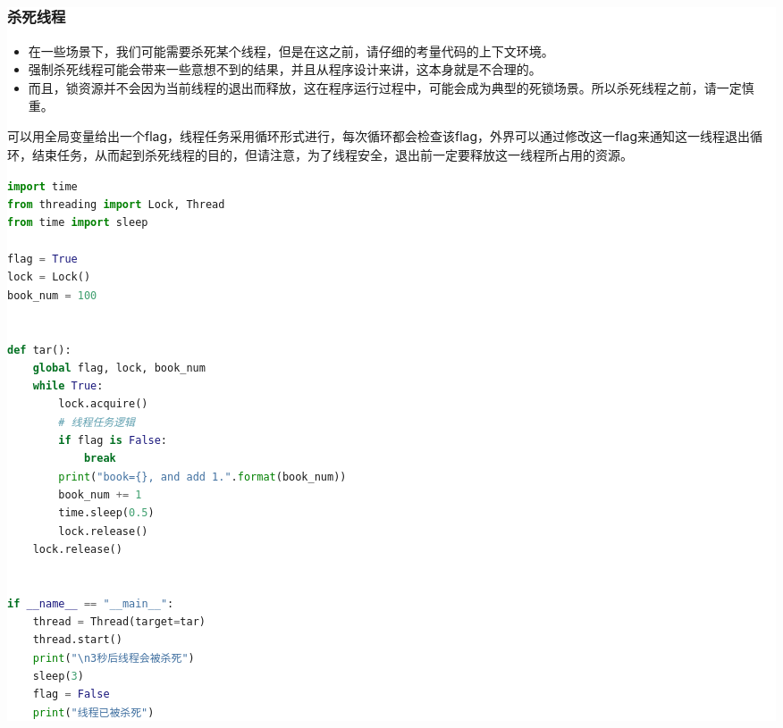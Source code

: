 ### 杀死线程

- 在一些场景下，我们可能需要杀死某个线程，但是在这之前，请仔细的考量代码的上下文环境。
- 强制杀死线程可能会带来一些意想不到的结果，并且从程序设计来讲，这本身就是不合理的。
- 而且，锁资源并不会因为当前线程的退出而释放，这在程序运行过程中，可能会成为典型的死锁场景。所以杀死线程之前，请一定慎重。


可以用全局变量给出一个flag，线程任务采用循环形式进行，每次循环都会检查该flag，外界可以通过修改这一flag来通知这一线程退出循环，结束任务，从而起到杀死线程的目的，但请注意，为了线程安全，退出前一定要释放这一线程所占用的资源。
```python
import time
from threading import Lock, Thread
from time import sleep

flag = True
lock = Lock()
book_num = 100


def tar():
    global flag, lock, book_num
    while True:
        lock.acquire()
        # 线程任务逻辑
        if flag is False:
            break
        print("book={}, and add 1.".format(book_num))
        book_num += 1
        time.sleep(0.5)
        lock.release()
    lock.release()


if __name__ == "__main__":
    thread = Thread(target=tar)
    thread.start()
    print("\n3秒后线程会被杀死")
    sleep(3)
    flag = False
    print("线程已被杀死")
```





